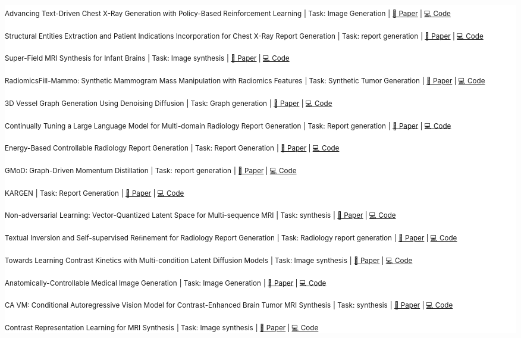  <sub>Advancing Text-Driven Chest X-Ray Generation with Policy-Based Reinforcement Learning</sub> <sub>| Task: Image Generation</sub> <sub>| [📄 Paper](https://micv-yonsei.github.io/cxrl2024/) | [💻 Code](https://micv-yonsei.github.io/cxrl2024/)</sub>

 <sub>Structural Entities Extraction and Patient Indications Incorporation for Chest X-Ray Report Generation</sub> <sub>| Task: report generation</sub> <sub>| [📄 Paper](https://doi.org/10.1007/978-3-031-72384-1) | [💻 Code](https://github.com/mk-runner/SEI)</sub>

 <sub>Super-Field MRI Synthesis for Infant Brains</sub> <sub>| Task: Image synthesis</sub> <sub>| [📄 Paper](https://doi.org/10.1007/978-3-031-72384-1) | [💻 Code](https://github.com/AustinTapp/SFnet)</sub>

 <sub>RadiomicsFill-Mammo: Synthetic Mammogram Mass Manipulation with Radiomics Features</sub> <sub>| Task: Synthetic Tumor Generation</sub> <sub>| [📄 Paper](https://doi.org/10.1007/978-3-031-72384-1_68) | [💻 Code](https://github.com/nainye/RadiomicsFill)</sub>

 <sub>3D Vessel Graph Generation Using Denoising Diffusion</sub> <sub>| Task: Graph generation</sub> <sub>| [📄 Paper](https://doi.org/10.1007/978-3-031-72120-5_1) | [💻 Code](https://github.com/chinmay5/vessel_diffuse)</sub>

 <sub>Continually Tuning a Large Language Model for Multi-domain Radiology Report Generation</sub> <sub>| Task: Report generation</sub> <sub>| [📄 Paper](https://doi.org/10.1007/978-3-031-72086-4_17) | [💻 Code](https://doi.org/10.1007/978-3-031-72086-4_17)</sub>

 <sub>Energy-Based Controllable Radiology Report Generation</sub> <sub>| Task: Report Generation</sub> <sub>| [📄 Paper](https://doi.org/10.1007/978-3-031-72086-4_23) | [💻 Code](https://None)</sub>

 <sub>GMoD: Graph-Driven Momentum Distillation</sub> <sub>| Task: report generation</sub> <sub>| [📄 Paper](https://doi.org/10.1007/978-3-031-72086-4_28) | [💻 Code](https://github.com/xzp9999/GMoD-mian)</sub>

 <sub>KARGEN</sub> <sub>| Task: Report Generation</sub> <sub>| [📄 Paper](https://doi.org/10.1007/978-3-031-72086-4_36) | [💻 Code](https://Available)</sub>

 <sub>Non-adversarial Learning: Vector-Quantized Latent Space for Multi-sequence MRI</sub> <sub>| Task: synthesis</sub> <sub>| [📄 Paper](https://doi.org/10.1007/978-3-031-72120-5_45) | [💻 Code](https://github.com/fiys2W/mriseq2seq)</sub>

 <sub>Textual Inversion and Self-supervised Reﬁnement for Radiology Report Generation</sub> <sub>| Task: Radiology report generation</sub> <sub>| [📄 Paper](https://doi.org/10.1007/978-3-031-72086-4_64) | [💻 Code](https://Code)</sub>

 <sub>Towards Learning Contrast Kinetics with Multi-condition Latent Diffusion Models</sub> <sub>| Task: Image synthesis</sub> <sub>| [📄 Paper](https://doi.org/10.1007/978-3-031-72086-4) | [💻 Code](https://github.com/RichardObi/ccnet)</sub>

 <sub>Anatomically-Controllable Medical Image Generation</sub> <sub>| Task: Image Generation</sub> <sub>| [📄 Paper](https://doi.org/10.1007/978-3-031-72104-5_9) | [💻 Code](https://github.com/mazurowski-lab/segmentation-guided-diffusion)</sub>

 <sub>CA VM: Conditional Autoregressive Vision Model for Contrast-Enhanced Brain Tumor MRI Synthesis</sub> <sub>| Task: synthesis</sub> <sub>| [📄 Paper](https://github.com/Luc4Gui/CAVM) | [💻 Code](https://github.com/Luc4Gui/CAVM)</sub>

 <sub>Contrast Representation Learning for MRI Synthesis</sub> <sub>| Task: Image synthesis</sub> <sub>| [📄 Paper](https://doi.org/10.1007/978-3-031-72104-5_18) | [💻 Code](https://github.com/xionghonglin/CRL)</sub>
